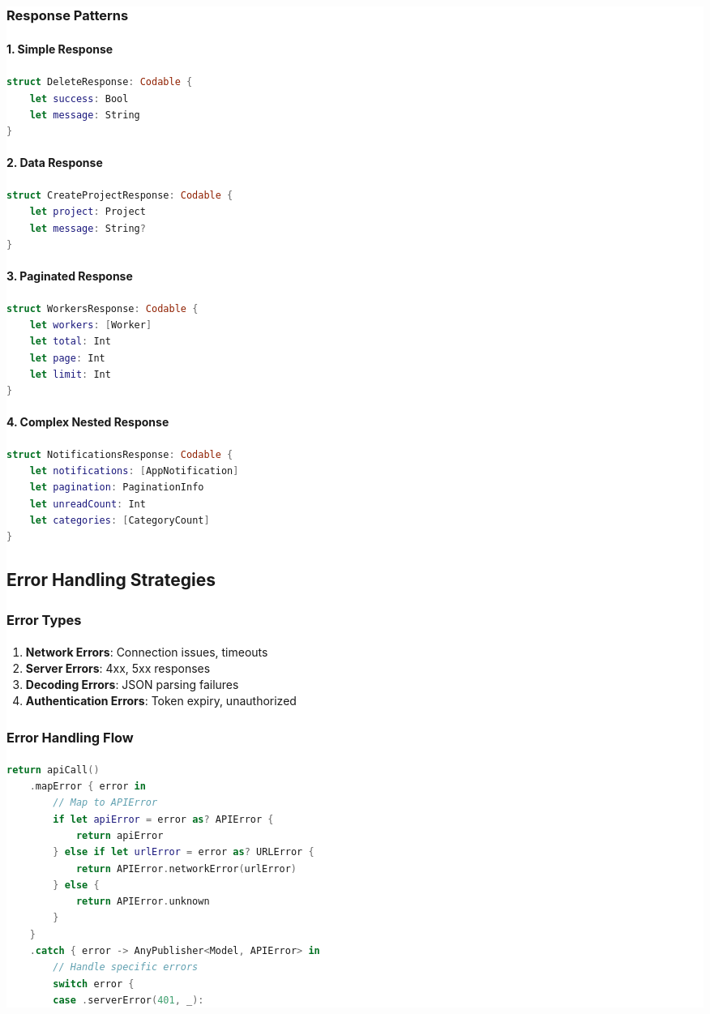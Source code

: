### Response Patterns

#### 1. Simple Response
```swift
struct DeleteResponse: Codable {
    let success: Bool
    let message: String
}
```

#### 2. Data Response
```swift
struct CreateProjectResponse: Codable {
    let project: Project
    let message: String?
}
```

#### 3. Paginated Response
```swift
struct WorkersResponse: Codable {
    let workers: [Worker]
    let total: Int
    let page: Int
    let limit: Int
}
```

#### 4. Complex Nested Response
```swift
struct NotificationsResponse: Codable {
    let notifications: [AppNotification]
    let pagination: PaginationInfo
    let unreadCount: Int
    let categories: [CategoryCount]
}
```

## Error Handling Strategies

### Error Types

1. **Network Errors**: Connection issues, timeouts
2. **Server Errors**: 4xx, 5xx responses
3. **Decoding Errors**: JSON parsing failures
4. **Authentication Errors**: Token expiry, unauthorized

### Error Handling Flow

```swift
return apiCall()
    .mapError { error in
        // Map to APIError
        if let apiError = error as? APIError {
            return apiError
        } else if let urlError = error as? URLError {
            return APIError.networkError(urlError)
        } else {
            return APIError.unknown
        }
    }
    .catch { error -> AnyPublisher<Model, APIError> in
        // Handle specific errors
        switch error {
        case .serverError(401, _):
```